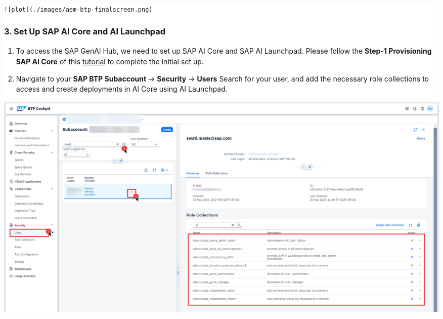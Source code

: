     ![plot](./images/aem-btp-finalscreen.png)


### 3. Set Up SAP AI Core and AI  Launchpad

1. To access the SAP GenAI Hub, we need to set up SAP AI Core and SAP AI Launchpad. Please follow the **Step-1 Provisioning SAP AI Core** of this [tutorial](https://developers.sap.com/tutorials/ai-core-generative-ai..html#0a483e1a-fa25-4b87-b19f-cec54d6e7d40) to complete the initial set up. 

2. Navigate to your **SAP BTP Subaccount** -> **Security** -> **Users**
Search for your user, and add the necessary role collections to access and create deployments in AI Core using AI Launchpad. 

![plot](./images/AI0.png)
